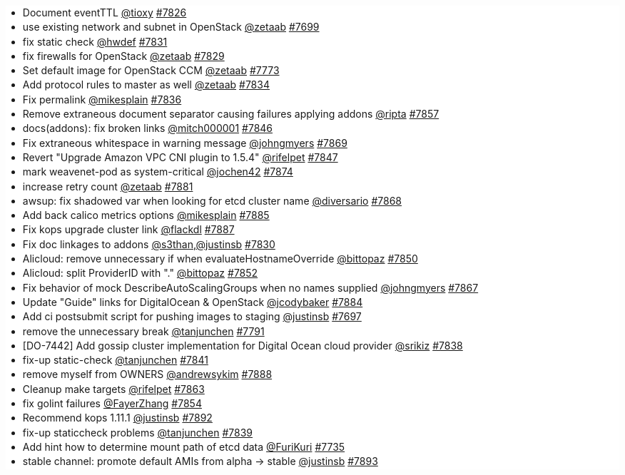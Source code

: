 * Document eventTTL [@tioxy](https://github.com/tioxy) [#7826](https://github.com/kubernetes/kops/pull/7826)
* use existing network and subnet in OpenStack [@zetaab](https://github.com/zetaab) [#7699](https://github.com/kubernetes/kops/pull/7699)
* fix static check [@hwdef](https://github.com/hwdef) [#7831](https://github.com/kubernetes/kops/pull/7831)
* fix firewalls for OpenStack [@zetaab](https://github.com/zetaab) [#7829](https://github.com/kubernetes/kops/pull/7829)
* Set default image for OpenStack CCM [@zetaab](https://github.com/zetaab) [#7773](https://github.com/kubernetes/kops/pull/7773)
* Add protocol rules to master as well [@zetaab](https://github.com/zetaab) [#7834](https://github.com/kubernetes/kops/pull/7834)
* Fix permalink [@mikesplain](https://github.com/mikesplain) [#7836](https://github.com/kubernetes/kops/pull/7836)
* Remove extraneous document separator causing failures applying addons [@ripta](https://github.com/ripta) [#7857](https://github.com/kubernetes/kops/pull/7857)
* docs(addons): fix broken links [@mitch000001](https://github.com/mitch000001) [#7846](https://github.com/kubernetes/kops/pull/7846)
* Fix extraneous whitespace in warning message [@johngmyers](https://github.com/johngmyers) [#7869](https://github.com/kubernetes/kops/pull/7869)
* Revert "Upgrade Amazon VPC CNI plugin to 1.5.4" [@rifelpet](https://github.com/rifelpet) [#7847](https://github.com/kubernetes/kops/pull/7847)
* mark weavenet-pod as system-critical [@jochen42](https://github.com/jochen42) [#7874](https://github.com/kubernetes/kops/pull/7874)
* increase retry count [@zetaab](https://github.com/zetaab) [#7881](https://github.com/kubernetes/kops/pull/7881)
* awsup: fix shadowed var when looking for etcd cluster name [@diversario](https://github.com/diversario) [#7868](https://github.com/kubernetes/kops/pull/7868)
* Add back calico metrics options [@mikesplain](https://github.com/mikesplain) [#7885](https://github.com/kubernetes/kops/pull/7885)
* Fix kops upgrade cluster link [@flackdl](https://github.com/flackdl) [#7887](https://github.com/kubernetes/kops/pull/7887)
* Fix doc linkages to addons [@s3than](https://github.com/s3than),[@justinsb](https://github.com/justinsb) [#7830](https://github.com/kubernetes/kops/pull/7830)
* Alicloud: remove unnecessary if when evaluateHostnameOverride [@bittopaz](https://github.com/bittopaz) [#7850](https://github.com/kubernetes/kops/pull/7850)
* Alicloud: split ProviderID with "." [@bittopaz](https://github.com/bittopaz) [#7852](https://github.com/kubernetes/kops/pull/7852)
* Fix behavior of mock DescribeAutoScalingGroups when no names supplied [@johngmyers](https://github.com/johngmyers) [#7867](https://github.com/kubernetes/kops/pull/7867)
* Update "Guide" links for DigitalOcean & OpenStack [@jcodybaker](https://github.com/jcodybaker) [#7884](https://github.com/kubernetes/kops/pull/7884)
* Add ci postsubmit script for pushing images to staging [@justinsb](https://github.com/justinsb) [#7697](https://github.com/kubernetes/kops/pull/7697)
* remove the unnecessary break [@tanjunchen](https://github.com/tanjunchen) [#7791](https://github.com/kubernetes/kops/pull/7791)
* [DO-7442] Add gossip cluster implementation for Digital Ocean cloud provider [@srikiz](https://github.com/srikiz) [#7838](https://github.com/kubernetes/kops/pull/7838)
* fix-up static-check [@tanjunchen](https://github.com/tanjunchen) [#7841](https://github.com/kubernetes/kops/pull/7841)
* remove myself from OWNERS [@andrewsykim](https://github.com/andrewsykim) [#7888](https://github.com/kubernetes/kops/pull/7888)
* Cleanup make targets [@rifelpet](https://github.com/rifelpet) [#7863](https://github.com/kubernetes/kops/pull/7863)
* fix golint failures [@FayerZhang](https://github.com/FayerZhang) [#7854](https://github.com/kubernetes/kops/pull/7854)
* Recommend kops 1.11.1 [@justinsb](https://github.com/justinsb) [#7892](https://github.com/kubernetes/kops/pull/7892)
* fix-up staticcheck problems [@tanjunchen](https://github.com/tanjunchen) [#7839](https://github.com/kubernetes/kops/pull/7839)
* Add hint how to determine mount path of etcd data [@FuriKuri](https://github.com/FuriKuri) [#7735](https://github.com/kubernetes/kops/pull/7735)
* stable channel: promote default AMIs from alpha -> stable [@justinsb](https://github.com/justinsb) [#7893](https://github.com/kubernetes/kops/pull/7893)